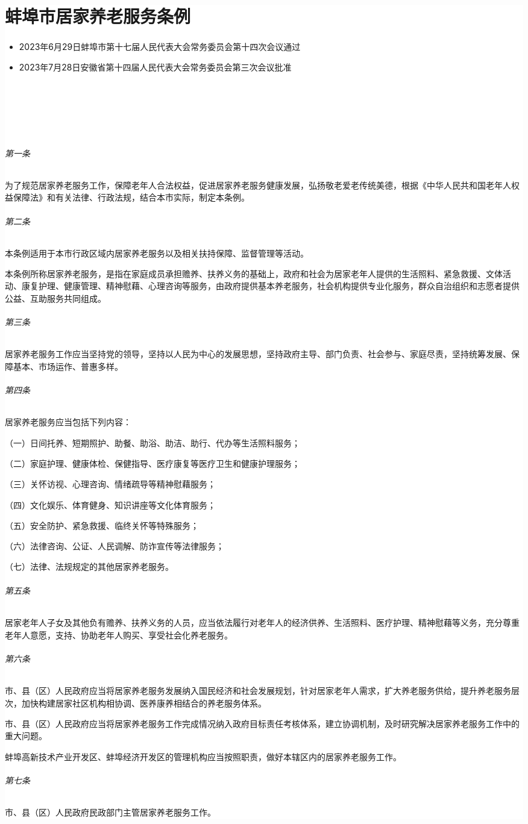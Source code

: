 # 蚌埠市居家养老服务条例

- 2023年6月29日蚌埠市第十七届人民代表大会常务委员会第十四次会议通过

- 2023年7月28日安徽省第十四届人民代表大会常务委员会第三次会议批准



​

​

​

###### 第一条

为了规范居家养老服务工作，保障老年人合法权益，促进居家养老服务健康发展，弘扬敬老爱老传统美德，根据《中华人民共和国老年人权益保障法》和有关法律、行政法规，结合本市实际，制定本条例。

###### 第二条

本条例适用于本市行政区域内居家养老服务以及相关扶持保障、监督管理等活动。

本条例所称居家养老服务，是指在家庭成员承担赡养、扶养义务的基础上，政府和社会为居家老年人提供的生活照料、紧急救援、文体活动、康复护理、健康管理、精神慰藉、心理咨询等服务，由政府提供基本养老服务，社会机构提供专业化服务，群众自治组织和志愿者提供公益、互助服务共同组成。

###### 第三条

居家养老服务工作应当坚持党的领导，坚持以人民为中心的发展思想，坚持政府主导、部门负责、社会参与、家庭尽责，坚持统筹发展、保障基本、市场运作、普惠多样。

###### 第四条

居家养老服务应当包括下列内容：

（一）日间托养、短期照护、助餐、助浴、助洁、助行、代办等生活照料服务；

（二）家庭护理、健康体检、保健指导、医疗康复等医疗卫生和健康护理服务；

（三）关怀访视、心理咨询、情绪疏导等精神慰藉服务；

（四）文化娱乐、体育健身、知识讲座等文化体育服务；

（五）安全防护、紧急救援、临终关怀等特殊服务；

（六）法律咨询、公证、人民调解、防诈宣传等法律服务；

（七）法律、法规规定的其他居家养老服务。

###### 第五条

居家老年人子女及其他负有赡养、扶养义务的人员，应当依法履行对老年人的经济供养、生活照料、医疗护理、精神慰藉等义务，充分尊重老年人意愿，支持、协助老年人购买、享受社会化养老服务。

###### 第六条

市、县（区）人民政府应当将居家养老服务发展纳入国民经济和社会发展规划，针对居家老年人需求，扩大养老服务供给，提升养老服务层次，加快构建居家社区机构相协调、医养康养相结合的养老服务体系。

市、县（区）人民政府应当将居家养老服务工作完成情况纳入政府目标责任考核体系，建立协调机制，及时研究解决居家养老服务工作中的重大问题。

蚌埠高新技术产业开发区、蚌埠经济开发区的管理机构应当按照职责，做好本辖区内的居家养老服务工作。

###### 第七条

市、县（区）人民政府民政部门主管居家养老服务工作。
